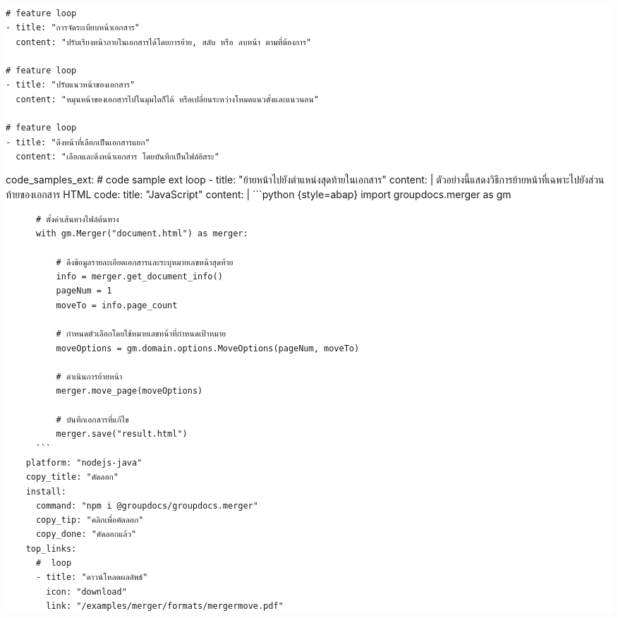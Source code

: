     # feature loop
    - title: "การจัดระเบียบหน้าเอกสาร"
      content: "ปรับเรียงหน้าภายในเอกสารได้โดยการย้าย, สลับ หรือ ลบหน้า ตามที่ต้องการ"

    # feature loop
    - title: "ปรับแนวหน้าของเอกสาร"
      content: "หมุนหน้าของเอกสารไปในมุมใดก็ได้ หรือเปลี่ยนระหว่างโหมดแนวตั้งและแนวนอน"

    # feature loop
    - title: "ดึงหน้าที่เลือกเป็นเอกสารแยก"
      content: "เลือกและดึงหน้าเอกสาร โดยบันทึกเป็นไฟล์อิสระ"
      
  code_samples_ext:
    # code sample ext loop
    - title: "ย้ายหน้าไปยังตำแหน่งสุดท้ายในเอกสาร"
      content: |
        ตัวอย่างนี้แสดงวิธีการย้ายหน้าที่เฉพาะไปยังส่วนท้ายของเอกสาร HTML
      code:
        title: "JavaScript"
        content: |
          ```python {style=abap}
          import groupdocs.merger as gm
          
          # ตั้งค่าเส้นทางไฟล์ต้นทาง
          with gm.Merger("document.html") as merger:
            
              # ดึงข้อมูลรายละเอียดเอกสารและระบุหมายเลขหน้าสุดท้าย
              info = merger.get_document_info()
              pageNum = 1
              moveTo = info.page_count

              # กำหนดตัวเลือกโดยใช้หมายเลขหน้าที่กำหนดเป้าหมาย
              moveOptions = gm.domain.options.MoveOptions(pageNum, moveTo)
          
              # ดำเนินการย้ายหน้า
              merger.move_page(moveOptions)

              # บันทึกเอกสารที่แก้ไข
              merger.save("result.html")
          ```
        platform: "nodejs-java"
        copy_title: "คัดลอก"
        install:
          command: "npm i @groupdocs/groupdocs.merger"
          copy_tip: "คลิกเพื่อคัดลอก"
          copy_done: "คัดลอกแล้ว"
        top_links:
          #  loop
          - title: "ดาวน์โหลดผลลัพธ์"
            icon: "download"
            link: "/examples/merger/formats/mergermove.pdf"